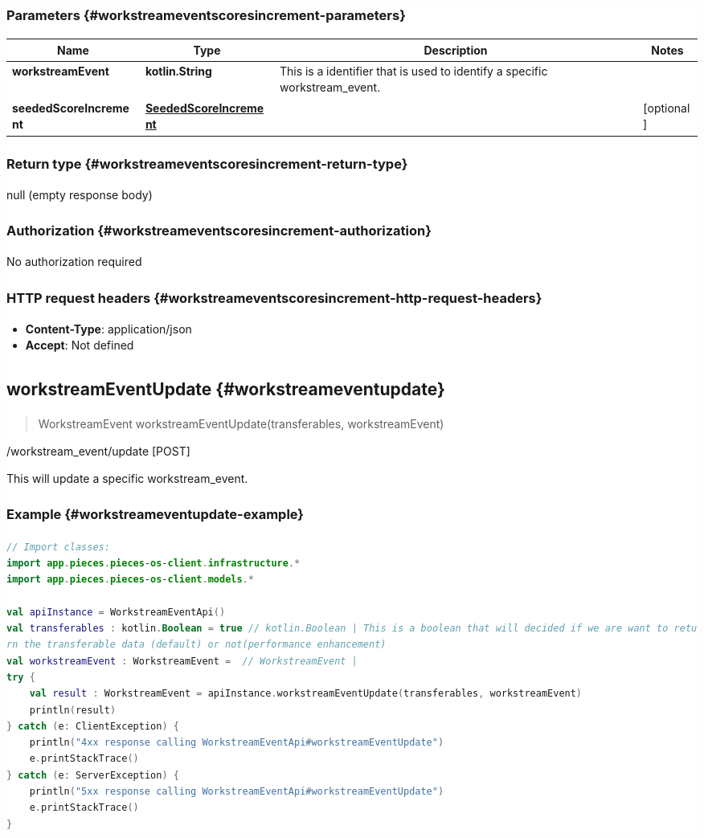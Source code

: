 ### Parameters {#workstreameventscoresincrement-parameters}

Name | Type | Description  | Notes
------------- | ------------- | ------------- | -------------
 **workstreamEvent** | **kotlin.String**| This is a identifier that is used to identify a specific workstream_event. |
 **seededScoreIncrement** | [**SeededScoreIncrement**](../models/SeededScoreIncrement)|  | [optional]

### Return type {#workstreameventscoresincrement-return-type}

null (empty response body)

### Authorization {#workstreameventscoresincrement-authorization}

No authorization required

### HTTP request headers {#workstreameventscoresincrement-http-request-headers}

 - **Content-Type**: application/json
 - **Accept**: Not defined

## **workstreamEventUpdate** {#workstreameventupdate}
> WorkstreamEvent workstreamEventUpdate(transferables, workstreamEvent)

/workstream_event/update [POST]

This will update a specific workstream_event.

### Example {#workstreameventupdate-example}
```kotlin
// Import classes:
import app.pieces.pieces-os-client.infrastructure.*
import app.pieces.pieces-os-client.models.*

val apiInstance = WorkstreamEventApi()
val transferables : kotlin.Boolean = true // kotlin.Boolean | This is a boolean that will decided if we are want to return the transferable data (default) or not(performance enhancement)
val workstreamEvent : WorkstreamEvent =  // WorkstreamEvent | 
try {
    val result : WorkstreamEvent = apiInstance.workstreamEventUpdate(transferables, workstreamEvent)
    println(result)
} catch (e: ClientException) {
    println("4xx response calling WorkstreamEventApi#workstreamEventUpdate")
    e.printStackTrace()
} catch (e: ServerException) {
    println("5xx response calling WorkstreamEventApi#workstreamEventUpdate")
    e.printStackTrace()
}
```
